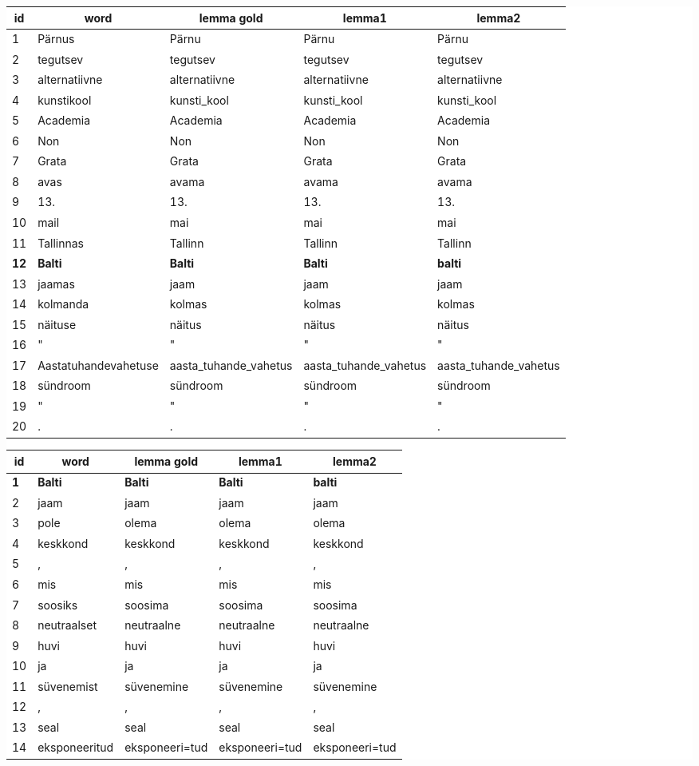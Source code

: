 
|id|word|lemma gold|lemma1|lemma2|
|--|--|--|--|--|
|1|Pärnus|Pärnu|Pärnu|Pärnu|
|2|tegutsev|tegutsev|tegutsev|tegutsev|
|3|alternatiivne|alternatiivne|alternatiivne|alternatiivne|
|4|kunstikool|kunsti_kool|kunsti_kool|kunsti_kool|
|5|Academia|Academia|Academia|Academia|
|6|Non|Non|Non|Non|
|7|Grata|Grata|Grata|Grata|
|8|avas|avama|avama|avama|
|9|13.|13.|13.|13.|
|10|mail|mai|mai|mai|
|11|Tallinnas|Tallinn|Tallinn|Tallinn|
|**12**|**Balti**|**Balti**|**Balti**|**balti**|
|13|jaamas|jaam|jaam|jaam|
|14|kolmanda|kolmas|kolmas|kolmas|
|15|näituse|näitus|näitus|näitus|
|16|"|"|"|"|
|17|Aastatuhandevahetuse|aasta_tuhande_vahetus|aasta_tuhande_vahetus|aasta_tuhande_vahetus|
|18|sündroom|sündroom|sündroom|sündroom|
|19|"|"|"|"|
|20|.|.|.|.|


|id|word|lemma gold|lemma1|lemma2|
|--|--|--|--|--|
|**1**|**Balti**|**Balti**|**Balti**|**balti**|
|2|jaam|jaam|jaam|jaam|
|3|pole|olema|olema|olema|
|4|keskkond|keskkond|keskkond|keskkond|
|5|,|,|,|,|
|6|mis|mis|mis|mis|
|7|soosiks|soosima|soosima|soosima|
|8|neutraalset|neutraalne|neutraalne|neutraalne|
|9|huvi|huvi|huvi|huvi|
|10|ja|ja|ja|ja|
|11|süvenemist|süvenemine|süvenemine|süvenemine|
|12|,|,|,|,|
|13|seal|seal|seal|seal|
|14|eksponeeritud|eksponeeri=tud|eksponeeri=tud|eksponeeri=tud|